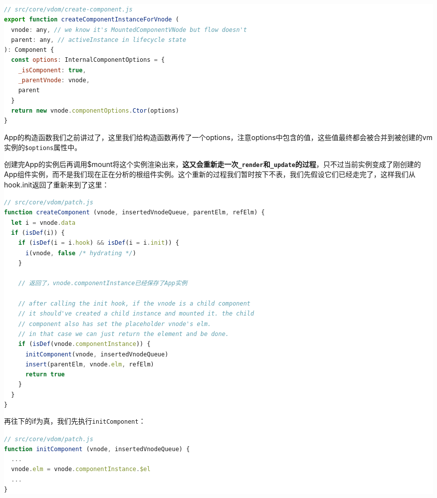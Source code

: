 ```javascript
// src/core/vdom/create-component.js
export function createComponentInstanceForVnode (
  vnode: any, // we know it's MountedComponentVNode but flow doesn't
  parent: any, // activeInstance in lifecycle state
): Component {
  const options: InternalComponentOptions = {
    _isComponent: true,
    _parentVnode: vnode,
    parent
  }
  return new vnode.componentOptions.Ctor(options)
}
```

App的构造函数我们之前讲过了，这里我们给构造函数再传了一个options，注意options中包含的值，这些值最终都会被合并到被创建的vm实例的`$options`属性中。

创建完App的实例后再调用$mount将这个实例渲染出来，**这又会重新走一次`_render`和`_update`的过程**，只不过当前实例变成了刚创建的App组件实例，而不是我们现在正在分析的根组件实例。这个重新的过程我们暂时按下不表，我们先假设它们已经走完了，这样我们从hook.init返回了重新来到了这里：

```javascript
// src/core/vdom/patch.js
function createComponent (vnode, insertedVnodeQueue, parentElm, refElm) {
  let i = vnode.data
  if (isDef(i)) {
    if (isDef(i = i.hook) && isDef(i = i.init)) {
      i(vnode, false /* hydrating */)
    }
    
    // 返回了，vnode.componentInstance已经保存了App实例
    
    // after calling the init hook, if the vnode is a child component
    // it should've created a child instance and mounted it. the child
    // component also has set the placeholder vnode's elm.
    // in that case we can just return the element and be done.
    if (isDef(vnode.componentInstance)) {
      initComponent(vnode, insertedVnodeQueue)
      insert(parentElm, vnode.elm, refElm)
      return true
    }
  }
}
```

再往下的if为真，我们先执行`initComponent`：

```javascript
// src/core/vdom/patch.js
function initComponent (vnode, insertedVnodeQueue) {
  ...
  vnode.elm = vnode.componentInstance.$el
  ...
}

```
